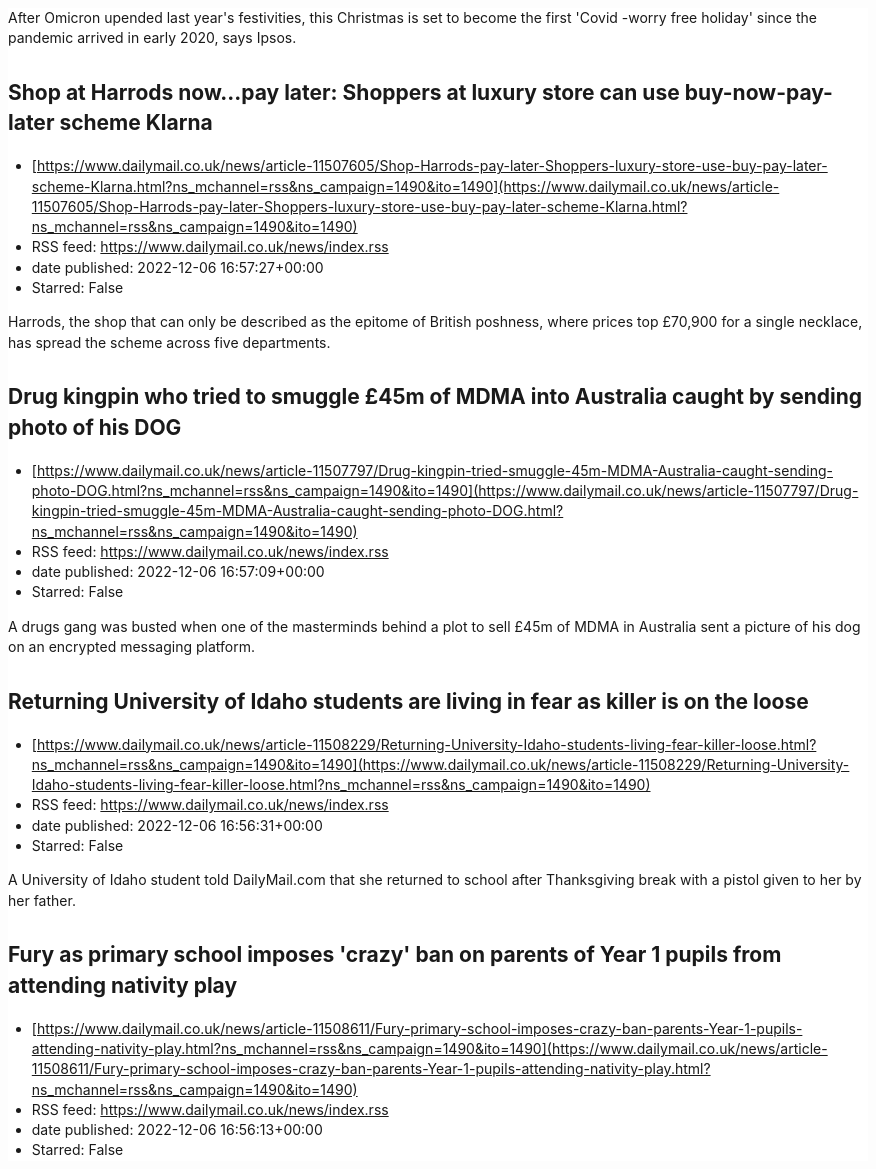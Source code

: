 After Omicron upended last year's festivities, this Christmas is set to become the first 'Covid -worry free holiday' since the pandemic arrived in early 2020, says Ipsos.

## Shop at Harrods now...pay later: Shoppers at luxury store can use buy-now-pay-later scheme Klarna
 - [https://www.dailymail.co.uk/news/article-11507605/Shop-Harrods-pay-later-Shoppers-luxury-store-use-buy-pay-later-scheme-Klarna.html?ns_mchannel=rss&ns_campaign=1490&ito=1490](https://www.dailymail.co.uk/news/article-11507605/Shop-Harrods-pay-later-Shoppers-luxury-store-use-buy-pay-later-scheme-Klarna.html?ns_mchannel=rss&ns_campaign=1490&ito=1490)
 - RSS feed: https://www.dailymail.co.uk/news/index.rss
 - date published: 2022-12-06 16:57:27+00:00
 - Starred: False

Harrods, the shop that can only be described as the epitome of British poshness, where prices top £70,900 for a single necklace, has spread the scheme across five departments.

## Drug kingpin who tried to smuggle £45m of MDMA into Australia caught by sending photo of his DOG
 - [https://www.dailymail.co.uk/news/article-11507797/Drug-kingpin-tried-smuggle-45m-MDMA-Australia-caught-sending-photo-DOG.html?ns_mchannel=rss&ns_campaign=1490&ito=1490](https://www.dailymail.co.uk/news/article-11507797/Drug-kingpin-tried-smuggle-45m-MDMA-Australia-caught-sending-photo-DOG.html?ns_mchannel=rss&ns_campaign=1490&ito=1490)
 - RSS feed: https://www.dailymail.co.uk/news/index.rss
 - date published: 2022-12-06 16:57:09+00:00
 - Starred: False

A drugs gang was busted when one of the masterminds behind a plot to sell £45m of MDMA in Australia sent a picture of his dog on an encrypted messaging platform.

## Returning University of Idaho students are living in fear as killer is on the loose
 - [https://www.dailymail.co.uk/news/article-11508229/Returning-University-Idaho-students-living-fear-killer-loose.html?ns_mchannel=rss&ns_campaign=1490&ito=1490](https://www.dailymail.co.uk/news/article-11508229/Returning-University-Idaho-students-living-fear-killer-loose.html?ns_mchannel=rss&ns_campaign=1490&ito=1490)
 - RSS feed: https://www.dailymail.co.uk/news/index.rss
 - date published: 2022-12-06 16:56:31+00:00
 - Starred: False

A University of Idaho student told DailyMail.com that she returned to school after Thanksgiving break with a pistol given to her by her father.

## Fury as primary school imposes 'crazy' ban on parents of Year 1 pupils from attending nativity play
 - [https://www.dailymail.co.uk/news/article-11508611/Fury-primary-school-imposes-crazy-ban-parents-Year-1-pupils-attending-nativity-play.html?ns_mchannel=rss&ns_campaign=1490&ito=1490](https://www.dailymail.co.uk/news/article-11508611/Fury-primary-school-imposes-crazy-ban-parents-Year-1-pupils-attending-nativity-play.html?ns_mchannel=rss&ns_campaign=1490&ito=1490)
 - RSS feed: https://www.dailymail.co.uk/news/index.rss
 - date published: 2022-12-06 16:56:13+00:00
 - Starred: False
